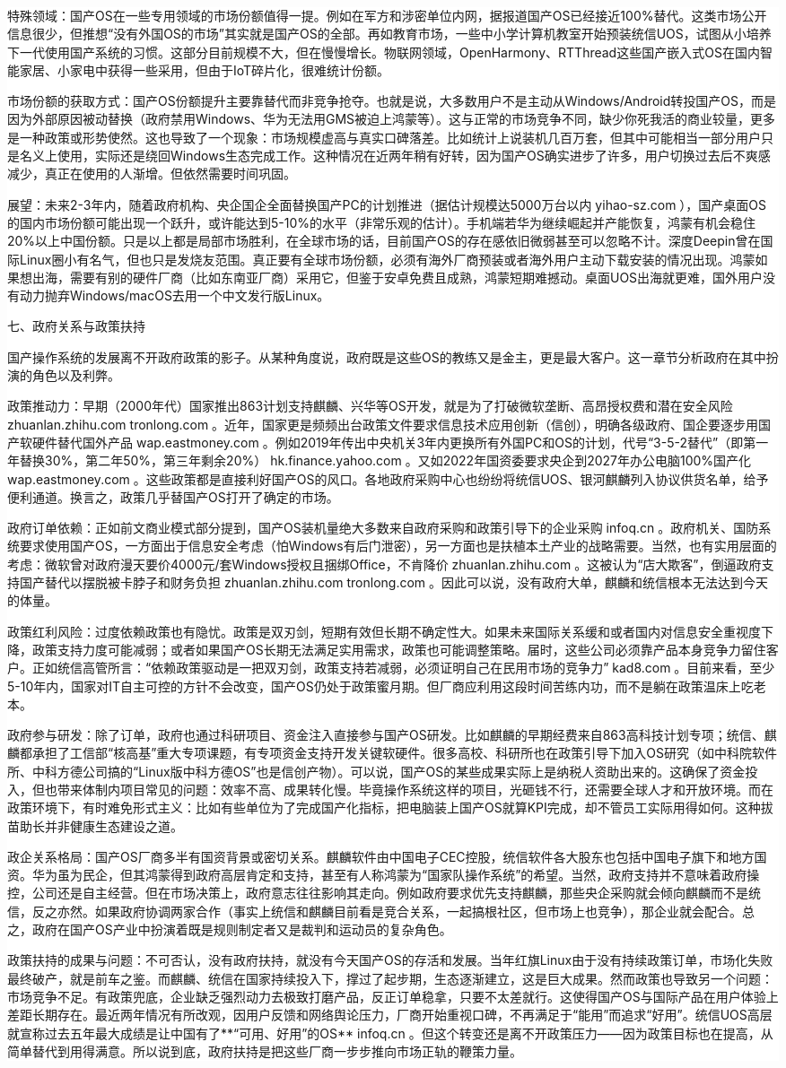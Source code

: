 特殊领域：国产OS在一些专用领域的市场份额值得一提。例如在军方和涉密单位内网，据报道国产OS已经接近100%替代。这类市场公开信息很少，但推想“没有外国OS的市场”其实就是国产OS的全部。再如教育市场，一些中小学计算机教室开始预装统信UOS，试图从小培养下一代使用国产系统的习惯。这部分目前规模不大，但在慢慢增长。物联网领域，OpenHarmony、RTThread这些国产嵌入式OS在国内智能家居、小家电中获得一些采用，但由于IoT碎片化，很难统计份额。

市场份额的获取方式：国产OS份额提升主要靠替代而非竞争抢夺。也就是说，大多数用户不是主动从Windows/Android转投国产OS，而是因为外部原因被动替换（政府禁用Windows、华为无法用GMS被迫上鸿蒙等）。这与正常的市场竞争不同，缺少你死我活的商业较量，更多是一种政策或形势使然。这也导致了一个现象：市场规模虚高与真实口碑落差。比如统计上说装机几百万套，但其中可能相当一部分用户只是名义上使用，实际还是绕回Windows生态完成工作。这种情况在近两年稍有好转，因为国产OS确实进步了许多，用户切换过去后不爽感减少，真正在使用的人渐增。但依然需要时间巩固。

展望：未来2-3年内，随着政府机构、央企国企全面替换国产PC的计划推进（据估计规模达5000万台以内
yihao-sz.com
），国产桌面OS的国内市场份额可能出现一个跃升，或许能达到5-10%的水平（非常乐观的估计）。手机端若华为继续崛起并产能恢复，鸿蒙有机会稳住20%以上中国份额。只是以上都是局部市场胜利，在全球市场的话，目前国产OS的存在感依旧微弱甚至可以忽略不计。深度Deepin曾在国际Linux圈小有名气，但也只是发烧友范围。真正要有全球市场份额，必须有海外厂商预装或者海外用户主动下载安装的情况出现。鸿蒙如果想出海，需要有别的硬件厂商（比如东南亚厂商）采用它，但鉴于安卓免费且成熟，鸿蒙短期难撼动。桌面UOS出海就更难，国外用户没有动力抛弃Windows/macOS去用一个中文发行版Linux。

七、政府关系与政策扶持

国产操作系统的发展离不开政府政策的影子。从某种角度说，政府既是这些OS的教练又是金主，更是最大客户。这一章节分析政府在其中扮演的角色以及利弊。

政策推动力：早期（2000年代）国家推出863计划支持麒麟、兴华等OS开发，就是为了打破微软垄断、高昂授权费和潜在安全风险
zhuanlan.zhihu.com
tronlong.com
。近年，国家更是频频出台政策文件要求信息技术应用创新（信创），明确各级政府、国企要逐步用国产软硬件替代国外产品
wap.eastmoney.com
。例如2019年传出中央机关3年内更换所有外国PC和OS的计划，代号“3-5-2替代”（即第一年替换30%，第二年50%，第三年剩余20%）
hk.finance.yahoo.com
。又如2022年国资委要求央企到2027年办公电脑100%国产化
wap.eastmoney.com
。这些政策都是直接利好国产OS的风口。各地政府采购中心也纷纷将统信UOS、银河麒麟列入协议供货名单，给予便利通道。换言之，政策几乎替国产OS打开了确定的市场。

政府订单依赖：正如前文商业模式部分提到，国产OS装机量绝大多数来自政府采购和政策引导下的企业采购
infoq.cn
。政府机关、国防系统要求使用国产OS，一方面出于信息安全考虑（怕Windows有后门泄密），另一方面也是扶植本土产业的战略需要。当然，也有实用层面的考虑：微软曾对政府漫天要价4000元/套Windows授权且捆绑Office，不肯降价
zhuanlan.zhihu.com
。这被认为“店大欺客”，倒逼政府支持国产替代以摆脱被卡脖子和财务负担
zhuanlan.zhihu.com
tronlong.com
。因此可以说，没有政府大单，麒麟和统信根本无法达到今天的体量。

政策红利风险：过度依赖政策也有隐忧。政策是双刃剑，短期有效但长期不确定性大。如果未来国际关系缓和或者国内对信息安全重视度下降，政策支持力度可能减弱；或者如果国产OS长期无法满足实用需求，政策也可能调整策略。届时，这些公司必须靠产品本身竞争力留住客户。正如统信高管所言：“依赖政策驱动是一把双刃剑，政策支持若减弱，必须证明自己在民用市场的竞争力”
kad8.com
。目前来看，至少5-10年内，国家对IT自主可控的方针不会改变，国产OS仍处于政策蜜月期。但厂商应利用这段时间苦练内功，而不是躺在政策温床上吃老本。

政府参与研发：除了订单，政府也通过科研项目、资金注入直接参与国产OS研发。比如麒麟的早期经费来自863高科技计划专项；统信、麒麟都承担了工信部“核高基”重大专项课题，有专项资金支持开发关键软硬件。很多高校、科研所也在政策引导下加入OS研究（如中科院软件所、中科方德公司搞的“Linux版中科方德OS”也是信创产物）。可以说，国产OS的某些成果实际上是纳税人资助出来的。这确保了资金投入，但也带来体制内项目常见的问题：效率不高、成果转化慢。毕竟操作系统这样的项目，光砸钱不行，还需要全球人才和开放环境。而在政策环境下，有时难免形式主义：比如有些单位为了完成国产化指标，把电脑装上国产OS就算KPI完成，却不管员工实际用得如何。这种拔苗助长并非健康生态建设之道。

政企关系格局：国产OS厂商多半有国资背景或密切关系。麒麟软件由中国电子CEC控股，统信软件各大股东也包括中国电子旗下和地方国资。华为虽为民企，但其鸿蒙得到政府高层肯定和支持，甚至有人称鸿蒙为“国家队操作系统”的希望。当然，政府支持并不意味着政府操控，公司还是自主经营。但在市场决策上，政府意志往往影响其走向。例如政府要求优先支持麒麟，那些央企采购就会倾向麒麟而不是统信，反之亦然。如果政府协调两家合作（事实上统信和麒麟目前看是竞合关系，一起搞根社区，但市场上也竞争），那企业就会配合。总之，政府在国产OS产业中扮演着既是规则制定者又是裁判和运动员的复杂角色。

政策扶持的成果与问题：不可否认，没有政府扶持，就没有今天国产OS的存活和发展。当年红旗Linux由于没有持续政策订单，市场化失败最终破产，就是前车之鉴。而麒麟、统信在国家持续投入下，撑过了起步期，生态逐渐建立，这是巨大成果。然而政策也导致另一个问题：市场竞争不足。有政策兜底，企业缺乏强烈动力去极致打磨产品，反正订单稳拿，只要不太差就行。这使得国产OS与国际产品在用户体验上差距长期存在。最近两年情况有所改观，因用户反馈和网络舆论压力，厂商开始重视口碑，不再满足于“能用”而追求“好用”。统信UOS高层就宣称过去五年最大成绩是让中国有了**“可用、好用”的OS**
infoq.cn
。但这个转变还是离不开政策压力——因为政策目标也在提高，从简单替代到用得满意。所以说到底，政府扶持是把这些厂商一步步推向市场正轨的鞭策力量。
